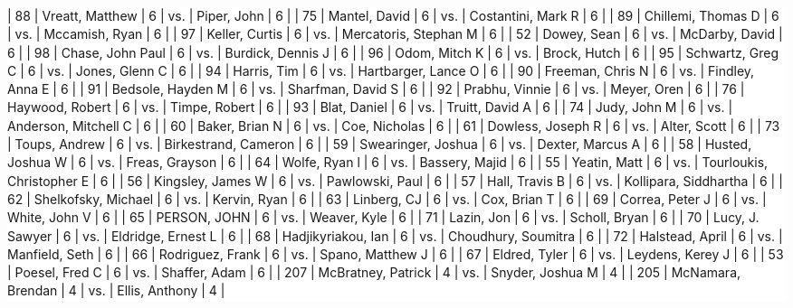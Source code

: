 |  88 | Vreatt, Matthew |  6 | vs. | Piper, John |  6 |
|  75 | Mantel, David |  6 | vs. | Costantini, Mark R |  6 |
|  89 | Chillemi, Thomas D |  6 | vs. | Mccamish, Ryan |  6 |
|  97 | Keller, Curtis |  6 | vs. | Mercatoris, Stephan M |  6 |
|  52 | Dowey, Sean |  6 | vs. | McDarby, David |  6 |
|  98 | Chase, John Paul |  6 | vs. | Burdick, Dennis J |  6 |
|  96 | Odom, Mitch K |  6 | vs. | Brock, Hutch |  6 |
|  95 | Schwartz, Greg C |  6 | vs. | Jones, Glenn C |  6 |
|  94 | Harris, Tim |  6 | vs. | Hartbarger, Lance O |  6 |
|  90 | Freeman, Chris N |  6 | vs. | Findley, Anna E |  6 |
|  91 | Bedsole, Hayden M |  6 | vs. | Sharfman, David S |  6 |
|  92 | Prabhu, Vinnie |  6 | vs. | Meyer, Oren |  6 |
|  76 | Haywood, Robert |  6 | vs. | Timpe, Robert |  6 |
|  93 | Blat, Daniel |  6 | vs. | Truitt, David A |  6 |
|  74 | Judy, John M |  6 | vs. | Anderson, Mitchell C |  6 |
|  60 | Baker, Brian N |  6 | vs. | Coe, Nicholas |  6 |
|  61 | Dowless, Joseph R |  6 | vs. | Alter, Scott |  6 |
|  73 | Toups, Andrew |  6 | vs. | Birkestrand, Cameron |  6 |
|  59 | Swearinger, Joshua |  6 | vs. | Dexter, Marcus A |  6 |
|  58 | Husted, Joshua W |  6 | vs. | Freas, Grayson |  6 |
|  64 | Wolfe, Ryan l |  6 | vs. | Bassery, Majid |  6 |
|  55 | Yeatin, Matt |  6 | vs. | Tourloukis, Christopher E |  6 |
|  56 | Kingsley, James W |  6 | vs. | Pawlowski, Paul |  6 |
|  57 | Hall, Travis B |  6 | vs. | Kollipara, Siddhartha |  6 |
|  62 | Shelkofsky, Michael |  6 | vs. | Kervin, Ryan |  6 |
|  63 | Linberg, CJ |  6 | vs. | Cox, Brian T |  6 |
|  69 | Correa, Peter J |  6 | vs. | White, John V |  6 |
|  65 | PERSON, JOHN |  6 | vs. | Weaver, Kyle |  6 |
|  71 | Lazin, Jon |  6 | vs. | Scholl, Bryan |  6 |
|  70 | Lucy, J. Sawyer |  6 | vs. | Eldridge, Ernest L |  6 |
|  68 | Hadjikyriakou, Ian |  6 | vs. | Choudhury, Soumitra |  6 |
|  72 | Halstead, April |  6 | vs. | Manfield, Seth |  6 |
|  66 | Rodriguez, Frank |  6 | vs. | Spano, Matthew J |  6 |
|  67 | Eldred, Tyler |  6 | vs. | Leydens, Kerey J |  6 |
|  53 | Poesel, Fred C |  6 | vs. | Shaffer, Adam |  6 |
| 207 | McBratney, Patrick |  4 | vs. | Snyder, Joshua M |  4 |
| 205 | McNamara, Brendan |  4 | vs. | Ellis, Anthony |  4 |